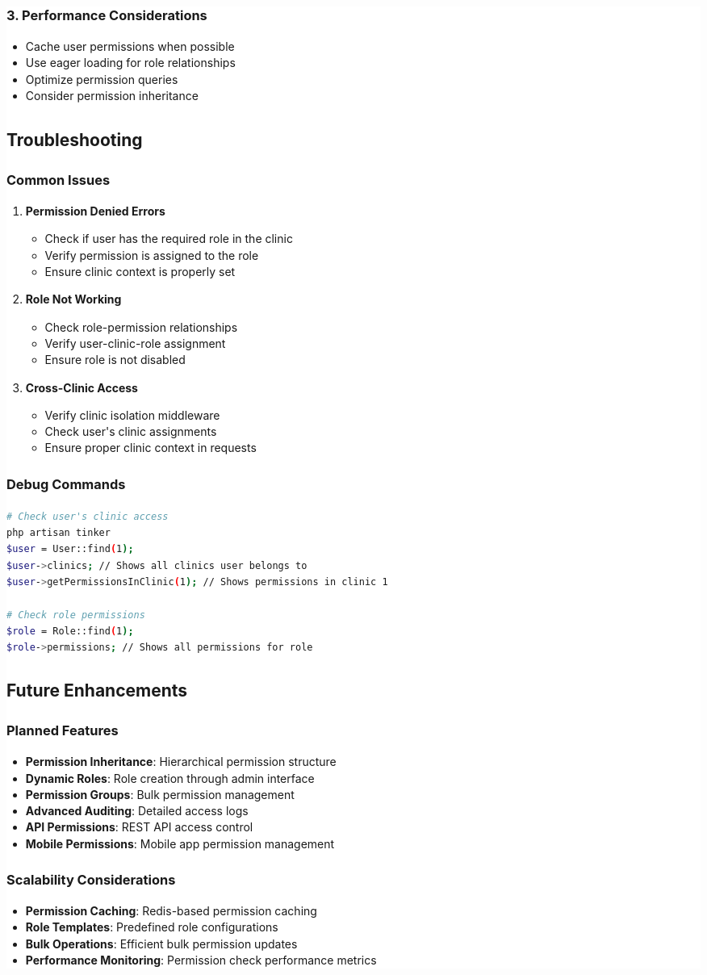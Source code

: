 ### 3. Performance Considerations
- Cache user permissions when possible
- Use eager loading for role relationships
- Optimize permission queries
- Consider permission inheritance

## Troubleshooting

### Common Issues

1. **Permission Denied Errors**
   - Check if user has the required role in the clinic
   - Verify permission is assigned to the role
   - Ensure clinic context is properly set

2. **Role Not Working**
   - Check role-permission relationships
   - Verify user-clinic-role assignment
   - Ensure role is not disabled

3. **Cross-Clinic Access**
   - Verify clinic isolation middleware
   - Check user's clinic assignments
   - Ensure proper clinic context in requests

### Debug Commands
```bash
# Check user's clinic access
php artisan tinker
$user = User::find(1);
$user->clinics; // Shows all clinics user belongs to
$user->getPermissionsInClinic(1); // Shows permissions in clinic 1

# Check role permissions
$role = Role::find(1);
$role->permissions; // Shows all permissions for role
```

## Future Enhancements

### Planned Features
- **Permission Inheritance**: Hierarchical permission structure
- **Dynamic Roles**: Role creation through admin interface
- **Permission Groups**: Bulk permission management
- **Advanced Auditing**: Detailed access logs
- **API Permissions**: REST API access control
- **Mobile Permissions**: Mobile app permission management

### Scalability Considerations
- **Permission Caching**: Redis-based permission caching
- **Role Templates**: Predefined role configurations
- **Bulk Operations**: Efficient bulk permission updates
- **Performance Monitoring**: Permission check performance metrics
